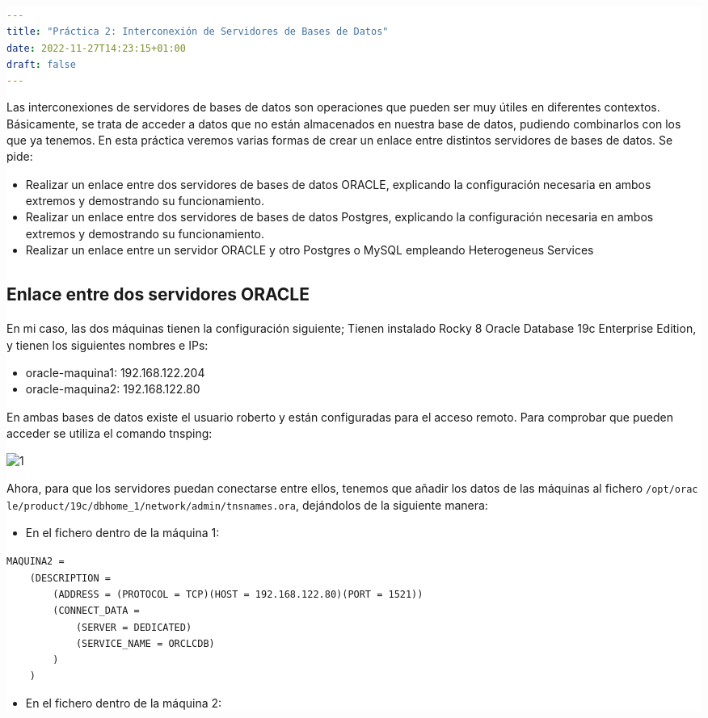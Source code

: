 ```yaml
---
title: "Práctica 2: Interconexión de Servidores de Bases de Datos"
date: 2022-11-27T14:23:15+01:00
draft: false
---
```


Las interconexiones de servidores de bases de datos son operaciones que pueden ser muy útiles en
diferentes contextos. Básicamente, se trata de acceder a datos que no están almacenados en nuestra base
de datos, pudiendo combinarlos con los que ya tenemos.
En esta práctica veremos varias formas de crear un enlace entre distintos servidores de bases de datos.
Se pide:

* Realizar un enlace entre dos servidores de bases de datos ORACLE, explicando la configuración
necesaria en ambos extremos y demostrando su funcionamiento.
* Realizar un enlace entre dos servidores de bases de datos Postgres, explicando la configuración
necesaria en ambos extremos y demostrando su funcionamiento.
* Realizar un enlace entre un servidor ORACLE y otro Postgres o MySQL empleando Heterogeneus
Services

## Enlace entre dos servidores ORACLE

En mi caso, las dos máquinas tienen la configuración siguiente; Tienen instalado Rocky 8 Oracle Database 19c Enterprise Edition, y tienen los siguientes nombres e IPs:

* oracle-maquina1: 192.168.122.204
* oracle-maquina2: 192.168.122.80

En ambas bases de datos existe el usuario roberto y están configuradas para el acceso remoto. Para comprobar que pueden acceder se utiliza el comando tnsping:

![1](https://i.imgur.com/gbnsKsB.png)

Ahora, para que los servidores puedan conectarse entre ellos, tenemos que añadir los datos de las máquinas al fichero `/opt/oracle/product/19c/dbhome_1/network/admin/tnsnames.ora`, dejándolos de la siguiente manera:

* En el fichero dentro de la máquina 1:

```ora
MAQUINA2 =
    (DESCRIPTION =
        (ADDRESS = (PROTOCOL = TCP)(HOST = 192.168.122.80)(PORT = 1521))
        (CONNECT_DATA =
            (SERVER = DEDICATED)
            (SERVICE_NAME = ORCLCDB)
        )
    )
```

* En el fichero dentro de la máquina 2:
